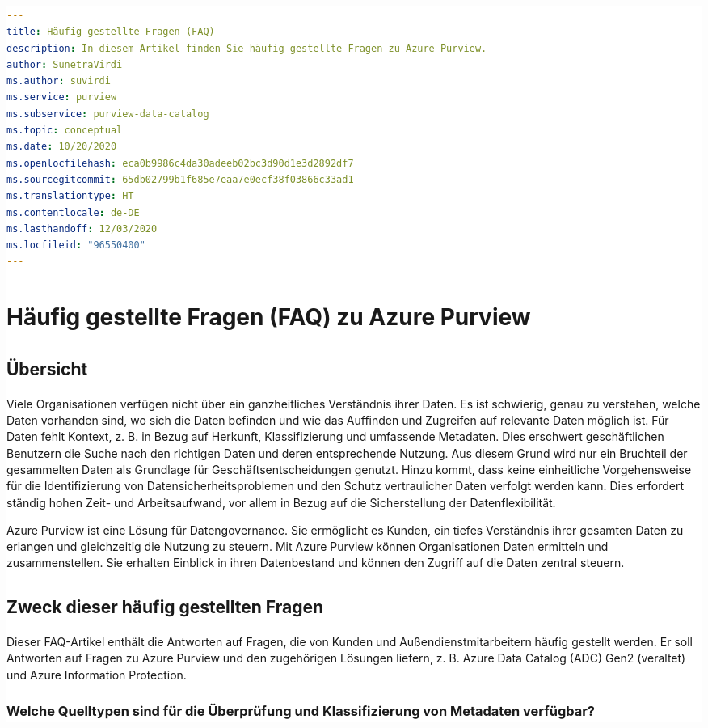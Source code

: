 ```yaml
---
title: Häufig gestellte Fragen (FAQ)
description: In diesem Artikel finden Sie häufig gestellte Fragen zu Azure Purview.
author: SunetraVirdi
ms.author: suvirdi
ms.service: purview
ms.subservice: purview-data-catalog
ms.topic: conceptual
ms.date: 10/20/2020
ms.openlocfilehash: eca0b9986c4da30adeeb02bc3d90d1e3d2892df7
ms.sourcegitcommit: 65db02799b1f685e7eaa7e0ecf38f03866c33ad1
ms.translationtype: HT
ms.contentlocale: de-DE
ms.lasthandoff: 12/03/2020
ms.locfileid: "96550400"
---
```

# <a name="frequently-asked-questions-faq-about-azure-purview"></a>Häufig gestellte Fragen (FAQ) zu Azure Purview

## <a name="overview"></a>Übersicht

Viele Organisationen verfügen nicht über ein ganzheitliches Verständnis ihrer Daten. Es ist schwierig, genau zu verstehen, welche Daten vorhanden sind, wo sich die Daten befinden und wie das Auffinden und Zugreifen auf relevante Daten möglich ist. Für Daten fehlt Kontext, z. B. in Bezug auf Herkunft, Klassifizierung und umfassende Metadaten. Dies erschwert geschäftlichen Benutzern die Suche nach den richtigen Daten und deren entsprechende Nutzung. Aus diesem Grund wird nur ein Bruchteil der gesammelten Daten als Grundlage für Geschäftsentscheidungen genutzt. Hinzu kommt, dass keine einheitliche Vorgehensweise für die Identifizierung von Datensicherheitsproblemen und den Schutz vertraulicher Daten verfolgt werden kann. Dies erfordert ständig hohen Zeit- und Arbeitsaufwand, vor allem in Bezug auf die Sicherstellung der Datenflexibilität.

Azure Purview ist eine Lösung für Datengovernance. Sie ermöglicht es Kunden, ein tiefes Verständnis ihrer gesamten Daten zu erlangen und gleichzeitig die Nutzung zu steuern. Mit Azure Purview können Organisationen Daten ermitteln und zusammenstellen. Sie erhalten Einblick in ihren Datenbestand und können den Zugriff auf die Daten zentral steuern.

## <a name="purpose-of-this-faq"></a>Zweck dieser häufig gestellten Fragen

Dieser FAQ-Artikel enthält die Antworten auf Fragen, die von Kunden und Außendienstmitarbeitern häufig gestellt werden. Er soll Antworten auf Fragen zu Azure Purview und den zugehörigen Lösungen liefern, z. B. Azure Data Catalog (ADC) Gen2 (veraltet) und Azure Information Protection.

### <a name="what-are-the-source-types-available-for-metadata-scanning-and-classification"></a>Welche Quelltypen sind für die Überprüfung und Klassifizierung von Metadaten verfügbar?
